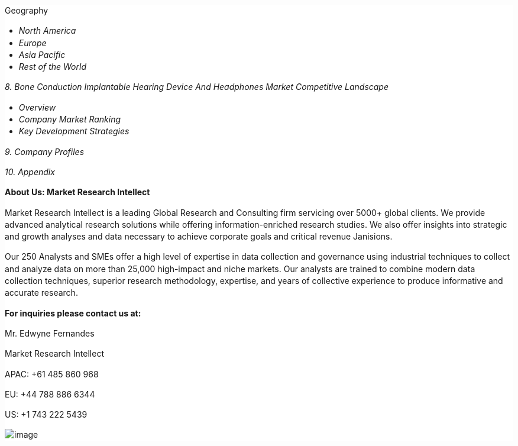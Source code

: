 Geography</span></em></p><ul><li><em><span class="">North America</span></em></li><li><em><span class="">Europe</span></em></li><li><em><span class="">Asia Pacific</span></em></li><li><em><span class="">Rest of the World</span></em></li></ul><p><em><span class="font-[700]">8. Bone Conduction Implantable Hearing Device And Headphones Market Competitive Landscape</span></em></p><ul><li><em><span class="">Overview</span></em></li><li><em><span class="">Company Market Ranking</span></em></li><li><em><span class="">Key Development Strategies</span></em></li></ul><p><em><span class="font-[700]">9. Company Profiles</span></em></p><p><em><span class="font-[700]">10. Appendix</span></em></p><p><strong><span class="font-[700]">About Us: Market Research Intellect</span></strong></p><p><span class="">Market Research Intellect is a leading Global Research and Consulting firm servicing over 5000+ global clients. We provide advanced analytical research solutions while offering information-enriched research studies.&nbsp;</span>We also offer insights into strategic and growth analyses and data necessary to achieve corporate goals and critical revenue Janisions.</p><p><span class="">Our 250 Analysts and SMEs offer a high level of expertise in data collection and governance using industrial techniques to collect and analyze data on more than 25,000 high-impact and niche markets. Our analysts are trained to combine modern data collection techniques, superior research methodology, expertise, and years of collective experience to produce informative and accurate research.</span></p><p><strong>For inquiries please contact us at:</strong></p><p>Mr. Edwyne Fernandes</p><p>Market Research Intellect</p><p>APAC: +61 485 860 968</p><p>EU: +44 788 886 6344</p><p>US: +1 743 222 5439</p>
![image](https://github.com/user-attachments/assets/e97377d6-58c1-490c-aa61-79cfa779431c)
